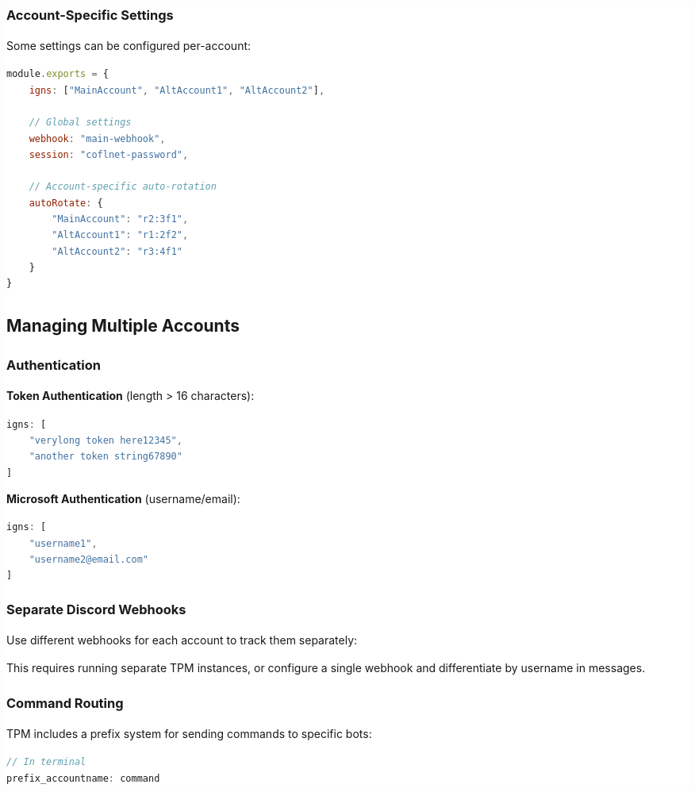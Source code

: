 ### Account-Specific Settings

Some settings can be configured per-account:

```javascript
module.exports = {
    igns: ["MainAccount", "AltAccount1", "AltAccount2"],

    // Global settings
    webhook: "main-webhook",
    session: "coflnet-password",

    // Account-specific auto-rotation
    autoRotate: {
        "MainAccount": "r2:3f1",
        "AltAccount1": "r1:2f2",
        "AltAccount2": "r3:4f1"
    }
}
```

## Managing Multiple Accounts

### Authentication

**Token Authentication** (length > 16 characters):
```javascript
igns: [
    "verylong token here12345",
    "another token string67890"
]
```

**Microsoft Authentication** (username/email):
```javascript
igns: [
    "username1",
    "username2@email.com"
]
```

### Separate Discord Webhooks

Use different webhooks for each account to track them separately:

This requires running separate TPM instances, or configure a single webhook and differentiate by username in messages.

### Command Routing

TPM includes a prefix system for sending commands to specific bots:

```javascript
// In terminal
prefix_accountname: command
```
